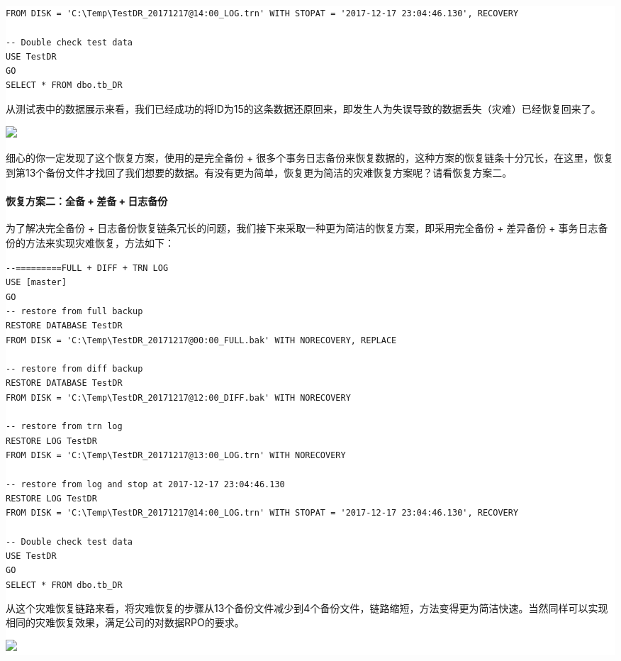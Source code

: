 ```LANG
FROM DISK = 'C:\Temp\TestDR_20171217@14:00_LOG.trn' WITH STOPAT = '2017-12-17 23:04:46.130', RECOVERY

-- Double check test data
USE TestDR
GO
SELECT * FROM dbo.tb_DR

```

从测试表中的数据展示来看，我们已经成功的将ID为15的这条数据还原回来，即发生人为失误导致的数据丢失（灾难）已经恢复回来了。

![][4]  


细心的你一定发现了这个恢复方案，使用的是完全备份 + 很多个事务日志备份来恢复数据的，这种方案的恢复链条十分冗长，在这里，恢复到第13个备份文件才找回了我们想要的数据。有没有更为简单，恢复更为简洁的灾难恢复方案呢？请看恢复方案二。  

#### 恢复方案二：全备 + 差备 + 日志备份

为了解决完全备份 +  日志备份恢复链条冗长的问题，我们接下来采取一种更为简洁的恢复方案，即采用完全备份 + 差异备份 + 事务日志备份的方法来实现灾难恢复，方法如下：  

```LANG
--=========FULL + DIFF + TRN LOG
USE [master]
GO
-- restore from full backup
RESTORE DATABASE TestDR
FROM DISK = 'C:\Temp\TestDR_20171217@00:00_FULL.bak' WITH NORECOVERY, REPLACE

-- restore from diff backup
RESTORE DATABASE TestDR 
FROM DISK = 'C:\Temp\TestDR_20171217@12:00_DIFF.bak' WITH NORECOVERY

-- restore from trn log
RESTORE LOG TestDR 
FROM DISK = 'C:\Temp\TestDR_20171217@13:00_LOG.trn' WITH NORECOVERY

-- restore from log and stop at 2017-12-17 23:04:46.130
RESTORE LOG TestDR 
FROM DISK = 'C:\Temp\TestDR_20171217@14:00_LOG.trn' WITH STOPAT = '2017-12-17 23:04:46.130', RECOVERY

-- Double check test data
USE TestDR
GO
SELECT * FROM dbo.tb_DR

```

从这个灾难恢复链路来看，将灾难恢复的步骤从13个备份文件减少到4个备份文件，链路缩短，方法变得更为简洁快速。当然同样可以实现相同的灾难恢复效果，满足公司的对数据RPO的要求。  


![][5]  


[8]: http://mysql.taobao.org/monthly/2017/11/03/
[9]: https://sqlbak.com/academy/point-in-time-recovery/
[10]: https://sqlbak.com/academy/point-in-time-recovery/
[0]: http://ata2-img.cn-hangzhou.img-pub.aliyun-inc.com/b6e807bb8a778176f316aeea778004ca.png
[1]: http://ata2-img.cn-hangzhou.img-pub.aliyun-inc.com/2d5f26124b46b7c339d407c1b8853167.png
[2]: http://ata2-img.cn-hangzhou.img-pub.aliyun-inc.com/aaaf7451739576f343f95969248ec1f8.png
[3]: http://ata2-img.cn-hangzhou.img-pub.aliyun-inc.com/c879708b5c63705c840b42e8f74e944d.png
[4]: http://ata2-img.cn-hangzhou.img-pub.aliyun-inc.com/b09c12660b4010b2a17f28b2f92989bf.png
[5]: http://ata2-img.cn-hangzhou.img-pub.aliyun-inc.com/c22ffba9eda4c90818f63e425e465e1e.png
[6]: http://ata2-img.cn-hangzhou.img-pub.aliyun-inc.com/4984a0597821d5aac21d7e2d0415801f.png
[7]: http://ata2-img.cn-hangzhou.img-pub.aliyun-inc.com/e71bb5d0c7c20522ea8af963b76218ab.png